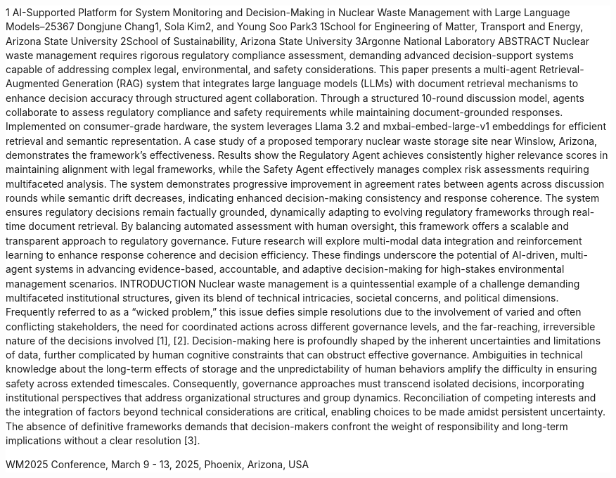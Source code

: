  1  AI-Supported Platform for System Monitoring and Decision-Making in Nuclear Waste Management with Large Language Models–25367  Dongjune Chang1, Sola Kim2, and Young Soo Park3 1School for Engineering of Matter, Transport and Energy, Arizona State University 2School of Sustainability, Arizona State University 3Argonne National Laboratory    ABSTRACT Nuclear waste management requires rigorous regulatory compliance assessment, demanding advanced decision-support systems capable of addressing complex legal, environmental, and safety considerations. This paper presents a multi-agent Retrieval-Augmented Generation (RAG) system that integrates large language models (LLMs) with document retrieval mechanisms to enhance decision accuracy through structured agent collaboration. Through a structured 10-round discussion model, agents collaborate to assess regulatory compliance and safety requirements while maintaining document-grounded responses. Implemented on consumer-grade hardware, the system leverages Llama 3.2 and mxbai-embed-large-v1 embeddings for efficient retrieval and semantic representation. A case study of a proposed temporary nuclear waste storage site near Winslow, Arizona, demonstrates the framework’s effectiveness. Results show the Regulatory Agent achieves consistently higher relevance scores in maintaining alignment with legal frameworks, while the Safety Agent effectively manages complex risk assessments requiring multifaceted analysis. The system demonstrates progressive improvement in agreement rates between agents across discussion rounds while semantic drift decreases, indicating enhanced decision-making consistency and response coherence. The system ensures regulatory decisions remain factually grounded, dynamically adapting to evolving regulatory frameworks through real-time document retrieval. By balancing automated assessment with human oversight, this framework offers a scalable and transparent approach to regulatory governance. Future research will explore multi-modal data integration and reinforcement learning to enhance response coherence and decision efficiency. These findings underscore the potential of AI-driven, multi-agent systems in advancing evidence-based, accountable, and adaptive decision-making for high-stakes environmental management scenarios.  INTRODUCTION  Nuclear waste management is a quintessential example of a challenge demanding multifaceted institutional structures, given its blend of technical intricacies, societal concerns, and political dimensions. Frequently referred to as a “wicked problem,” this issue defies simple resolutions due to the involvement of varied and often conflicting stakeholders, the need for coordinated actions across different governance levels, and the far-reaching, irreversible nature of the decisions involved [1], [2]. Decision-making here is profoundly shaped by the inherent uncertainties and limitations of data, further complicated by human cognitive constraints that can obstruct effective governance. Ambiguities in technical knowledge about the long-term effects of storage and the unpredictability of human behaviors amplify the difficulty in ensuring safety across extended timescales. Consequently, governance approaches must transcend isolated decisions, incorporating institutional perspectives that address organizational structures and group dynamics. Reconciliation of competing interests and the integration of factors beyond technical considerations are critical, enabling choices to be made amidst persistent uncertainty. The absence of definitive frameworks demands that decision-makers confront the weight of responsibility and long-term implications without a clear resolution [3].   

WM2025 Conference, March 9 - 13, 2025, Phoenix, Arizona, USA   